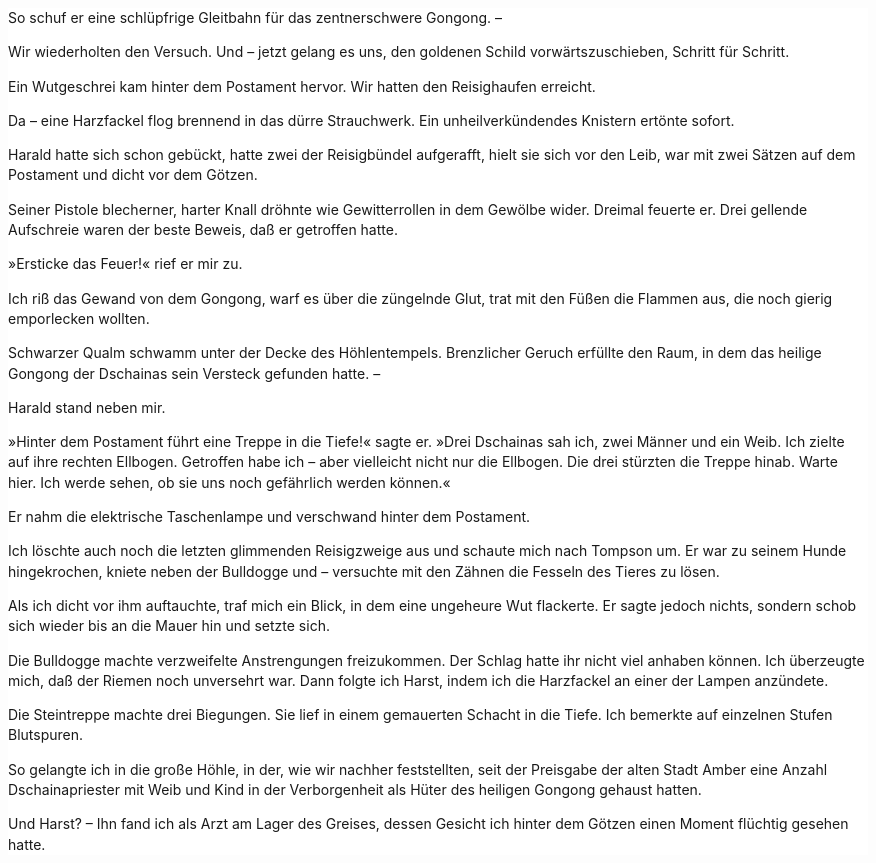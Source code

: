 So schuf er eine schlüpfrige Gleitbahn für das zentnerschwere Gongong. –

Wir wiederholten den Versuch. Und – jetzt gelang es uns, den goldenen Schild
vorwärtszuschieben, Schritt für Schritt.

Ein Wutgeschrei kam hinter dem Postament hervor. Wir hatten den Reisighaufen
erreicht.

Da – eine Harzfackel flog brennend in das dürre Strauchwerk. Ein
unheilverkündendes Knistern ertönte sofort.

Harald hatte sich schon gebückt, hatte zwei der Reisigbündel aufgerafft, hielt
sie sich vor den Leib, war mit zwei Sätzen auf dem Postament und dicht vor dem
Götzen.

Seiner Pistole blecherner, harter Knall dröhnte wie Gewitterrollen in dem
Gewölbe wider. Dreimal feuerte er. Drei gellende Aufschreie waren der beste
Beweis, daß er getroffen hatte.

»Ersticke das Feuer!« rief er mir zu.

Ich riß das Gewand von dem Gongong, warf es über die züngelnde Glut, trat mit
den Füßen die Flammen aus, die noch gierig emporlecken wollten.

Schwarzer Qualm schwamm unter der Decke des Höhlentempels. Brenzlicher Geruch
erfüllte den Raum, in dem das heilige Gongong der Dschainas sein Versteck
gefunden hatte. –

Harald stand neben mir.

»Hinter dem Postament führt eine Treppe in die Tiefe!« sagte er. »Drei
Dschainas sah ich, zwei Männer und ein Weib. Ich zielte auf ihre rechten
Ellbogen. Getroffen habe ich – aber vielleicht nicht nur die Ellbogen. Die drei
stürzten die Treppe hinab. Warte hier. Ich werde sehen, ob sie uns noch
gefährlich werden können.«

Er nahm die elektrische Taschenlampe und verschwand hinter dem Postament.

Ich löschte auch noch die letzten glimmenden Reisigzweige aus und schaute mich
nach Tompson um. Er war zu seinem Hunde hingekrochen, kniete neben der
Bulldogge und – versuchte mit den Zähnen die Fesseln des Tieres zu lösen.

Als ich dicht vor ihm auftauchte, traf mich ein Blick, in dem eine ungeheure
Wut flackerte. Er sagte jedoch nichts, sondern schob sich wieder bis an die
Mauer hin und setzte sich.

Die Bulldogge machte verzweifelte Anstrengungen freizukommen. Der Schlag hatte
ihr nicht viel anhaben können. Ich überzeugte mich, daß der Riemen noch
unversehrt war. Dann folgte ich Harst, indem ich die Harzfackel an einer der
Lampen anzündete.

Die Steintreppe machte drei Biegungen. Sie lief in einem gemauerten Schacht in
die Tiefe. Ich bemerkte auf einzelnen Stufen Blutspuren.

So gelangte ich in die große Höhle, in der, wie wir nachher feststellten, seit
der Preisgabe der alten Stadt Amber eine Anzahl Dschainapriester mit Weib und
Kind in der Verborgenheit als Hüter des heiligen Gongong gehaust hatten.

Und Harst? – Ihn fand ich als Arzt am Lager des Greises, dessen Gesicht ich
hinter dem Götzen einen Moment flüchtig gesehen hatte.
